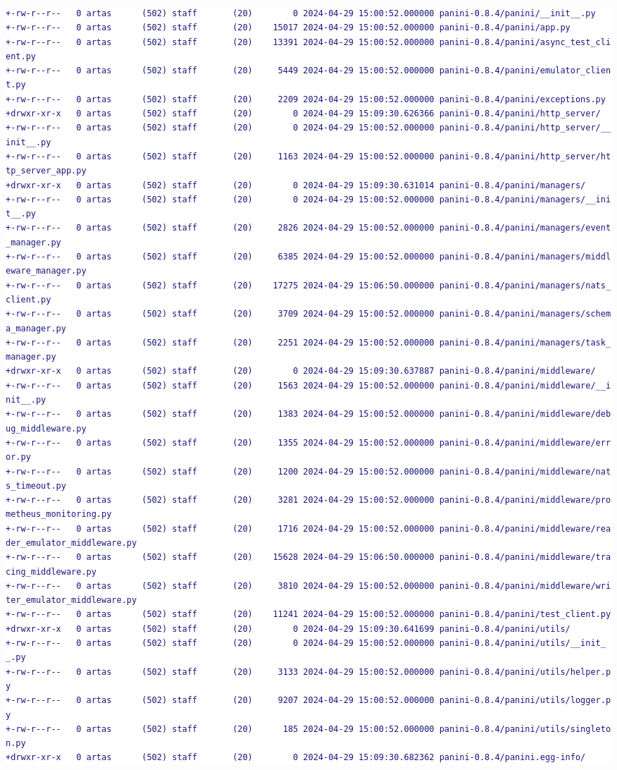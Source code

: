 ```diff
+-rw-r--r--   0 artas      (502) staff       (20)        0 2024-04-29 15:00:52.000000 panini-0.8.4/panini/__init__.py
+-rw-r--r--   0 artas      (502) staff       (20)    15017 2024-04-29 15:00:52.000000 panini-0.8.4/panini/app.py
+-rw-r--r--   0 artas      (502) staff       (20)    13391 2024-04-29 15:00:52.000000 panini-0.8.4/panini/async_test_client.py
+-rw-r--r--   0 artas      (502) staff       (20)     5449 2024-04-29 15:00:52.000000 panini-0.8.4/panini/emulator_client.py
+-rw-r--r--   0 artas      (502) staff       (20)     2209 2024-04-29 15:00:52.000000 panini-0.8.4/panini/exceptions.py
+drwxr-xr-x   0 artas      (502) staff       (20)        0 2024-04-29 15:09:30.626366 panini-0.8.4/panini/http_server/
+-rw-r--r--   0 artas      (502) staff       (20)        0 2024-04-29 15:00:52.000000 panini-0.8.4/panini/http_server/__init__.py
+-rw-r--r--   0 artas      (502) staff       (20)     1163 2024-04-29 15:00:52.000000 panini-0.8.4/panini/http_server/http_server_app.py
+drwxr-xr-x   0 artas      (502) staff       (20)        0 2024-04-29 15:09:30.631014 panini-0.8.4/panini/managers/
+-rw-r--r--   0 artas      (502) staff       (20)        0 2024-04-29 15:00:52.000000 panini-0.8.4/panini/managers/__init__.py
+-rw-r--r--   0 artas      (502) staff       (20)     2826 2024-04-29 15:00:52.000000 panini-0.8.4/panini/managers/event_manager.py
+-rw-r--r--   0 artas      (502) staff       (20)     6385 2024-04-29 15:00:52.000000 panini-0.8.4/panini/managers/middleware_manager.py
+-rw-r--r--   0 artas      (502) staff       (20)    17275 2024-04-29 15:06:50.000000 panini-0.8.4/panini/managers/nats_client.py
+-rw-r--r--   0 artas      (502) staff       (20)     3709 2024-04-29 15:00:52.000000 panini-0.8.4/panini/managers/schema_manager.py
+-rw-r--r--   0 artas      (502) staff       (20)     2251 2024-04-29 15:00:52.000000 panini-0.8.4/panini/managers/task_manager.py
+drwxr-xr-x   0 artas      (502) staff       (20)        0 2024-04-29 15:09:30.637887 panini-0.8.4/panini/middleware/
+-rw-r--r--   0 artas      (502) staff       (20)     1563 2024-04-29 15:00:52.000000 panini-0.8.4/panini/middleware/__init__.py
+-rw-r--r--   0 artas      (502) staff       (20)     1383 2024-04-29 15:00:52.000000 panini-0.8.4/panini/middleware/debug_middleware.py
+-rw-r--r--   0 artas      (502) staff       (20)     1355 2024-04-29 15:00:52.000000 panini-0.8.4/panini/middleware/error.py
+-rw-r--r--   0 artas      (502) staff       (20)     1200 2024-04-29 15:00:52.000000 panini-0.8.4/panini/middleware/nats_timeout.py
+-rw-r--r--   0 artas      (502) staff       (20)     3281 2024-04-29 15:00:52.000000 panini-0.8.4/panini/middleware/prometheus_monitoring.py
+-rw-r--r--   0 artas      (502) staff       (20)     1716 2024-04-29 15:00:52.000000 panini-0.8.4/panini/middleware/reader_emulator_middleware.py
+-rw-r--r--   0 artas      (502) staff       (20)    15628 2024-04-29 15:06:50.000000 panini-0.8.4/panini/middleware/tracing_middleware.py
+-rw-r--r--   0 artas      (502) staff       (20)     3810 2024-04-29 15:00:52.000000 panini-0.8.4/panini/middleware/writer_emulator_middleware.py
+-rw-r--r--   0 artas      (502) staff       (20)    11241 2024-04-29 15:00:52.000000 panini-0.8.4/panini/test_client.py
+drwxr-xr-x   0 artas      (502) staff       (20)        0 2024-04-29 15:09:30.641699 panini-0.8.4/panini/utils/
+-rw-r--r--   0 artas      (502) staff       (20)        0 2024-04-29 15:00:52.000000 panini-0.8.4/panini/utils/__init__.py
+-rw-r--r--   0 artas      (502) staff       (20)     3133 2024-04-29 15:00:52.000000 panini-0.8.4/panini/utils/helper.py
+-rw-r--r--   0 artas      (502) staff       (20)     9207 2024-04-29 15:00:52.000000 panini-0.8.4/panini/utils/logger.py
+-rw-r--r--   0 artas      (502) staff       (20)      185 2024-04-29 15:00:52.000000 panini-0.8.4/panini/utils/singleton.py
+drwxr-xr-x   0 artas      (502) staff       (20)        0 2024-04-29 15:09:30.682362 panini-0.8.4/panini.egg-info/
```